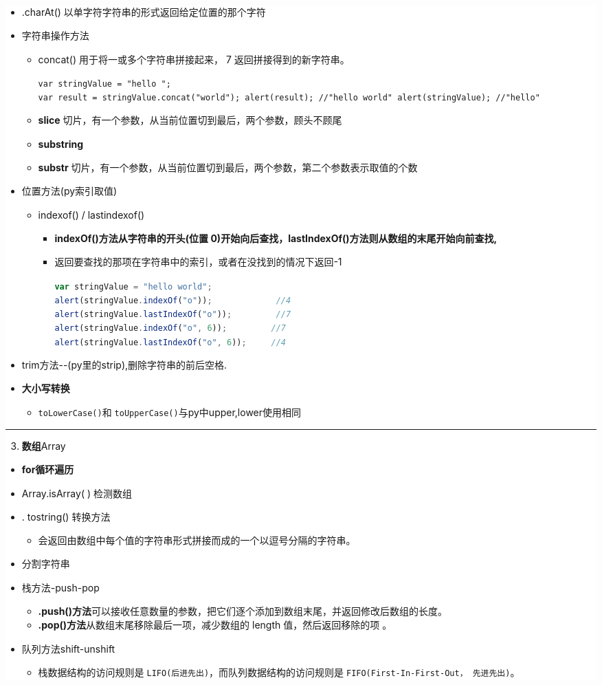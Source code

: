   - .charAt() 以单字符字符串的形式返回给定位置的那个字符

- 字符串操作方法

  - concat() 用于将一或多个字符串拼接起来， 7 返回拼接得到的新字符串。

    ```
    var stringValue = "hello ";
    var result = stringValue.concat("world"); alert(result); //"hello world" alert(stringValue); //"hello"
    ```

  - **slice** 切片，有一个参数，从当前位置切到最后，两个参数，顾头不顾尾

  - **substring** 

  - **substr**  切片，有一个参数，从当前位置切到最后，两个参数，第二个参数表示取值的个数

- 位置方法(py索引取值)

  - indexof() / lastindexof()

    - **indexOf()方法从字符串的开头(位置 0)开始向后查找，lastIndexOf()方法则从数组的末尾开始向前查找,**

    - 返回要查找的那项在字符串中的索引，或者在没找到的情况下返回-1

      ```js
      var stringValue = "hello world";
      alert(stringValue.indexOf("o"));             //4
      alert(stringValue.lastIndexOf("o"));         //7
      alert(stringValue.indexOf("o", 6));         //7
      alert(stringValue.lastIndexOf("o", 6));     //4
      ```

- trim方法--(py里的strip),删除字符串的前后空格.

- **大小写转换**

  - `toLowerCase()`和 `toUpperCase()`与py中upper,lower使用相同

------------------

3. **数组**Array
- **for循环遍历**

- Array.isArray( )  检测数组

- . tostring() 转换方法

   - 会返回由数组中每个值的字符串形式拼接而成的一个以逗号分隔的字符串。

- 分割字符串

- 栈方法-push-pop

   - **.push()方法**可以接收任意数量的参数，把它们逐个添加到数组末尾，并返回修改后数组的长度。
   - **.pop()方法**从数组末尾移除最后一项，减少数组的 length 值，然后返回移除的项 。

- 队列方法shift-unshift

   - 栈数据结构的访问规则是 `LIFO(后进先出)`，而队列数据结构的访问规则是 `FIFO(First-In-First-Out， 先进先出)`。

